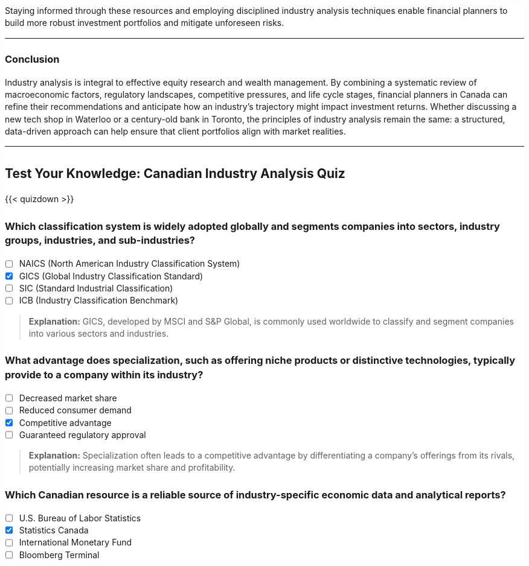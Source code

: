 Staying informed through these resources and employing disciplined industry analysis techniques enable financial planners to build more robust investment portfolios and mitigate unforeseen risks.

---

### Conclusion

Industry analysis is integral to effective equity research and wealth management. By combining a systematic review of macroeconomic factors, regulatory landscapes, competitive pressures, and life cycle stages, financial planners in Canada can refine their recommendations and anticipate how an industry’s trajectory might impact investment returns. Whether discussing a new tech shop in Waterloo or a century-old bank in Toronto, the principles of industry analysis remain the same: a structured, data-driven approach can help ensure that client portfolios align with market realities.

---

## Test Your Knowledge: Canadian Industry Analysis Quiz

{{< quizdown >}}

### Which classification system is widely adopted globally and segments companies into sectors, industry groups, industries, and sub-industries?

- [ ] NAICS (North American Industry Classification System)
- [x] GICS (Global Industry Classification Standard)
- [ ] SIC (Standard Industrial Classification)
- [ ] ICB (Industry Classification Benchmark)

> **Explanation:** GICS, developed by MSCI and S&P Global, is commonly used worldwide to classify and segment companies into various sectors and industries.



### What advantage does specialization, such as offering niche products or distinctive technologies, typically provide to a company within its industry?

- [ ] Decreased market share
- [ ] Reduced consumer demand
- [x] Competitive advantage
- [ ] Guaranteed regulatory approval

> **Explanation:** Specialization often leads to a competitive advantage by differentiating a company’s offerings from its rivals, potentially increasing market share and profitability.



### Which Canadian resource is a reliable source of industry-specific economic data and analytical reports?

- [ ] U.S. Bureau of Labor Statistics
- [x] Statistics Canada
- [ ] International Monetary Fund
- [ ] Bloomberg Terminal
